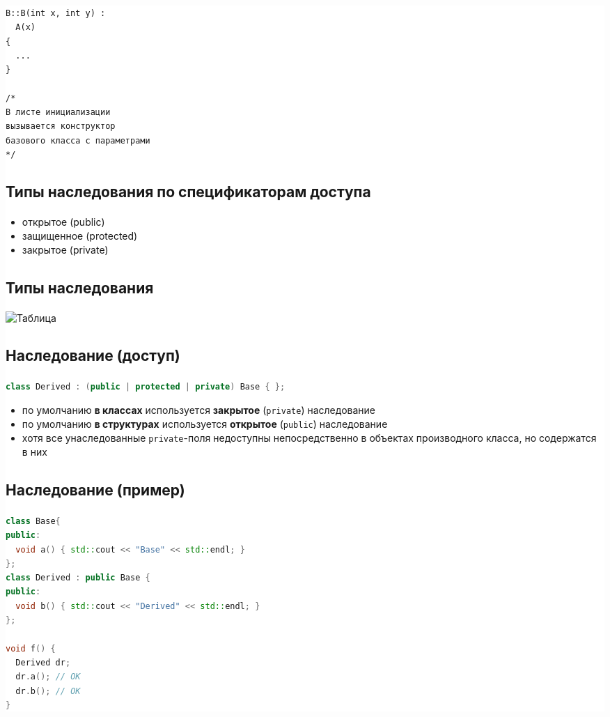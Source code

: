 ```
B::B(int x, int y) :
  A(x)
{
  ...
}

/*
В листе инициализации
вызывается конструктор
базового класса с параметрами
*/
```

Типы наследования по спецификаторам доступа
---

* открытое (public)
* защищенное (protected)
* закрытое (private)

Типы наследования
---

![Таблица](https://pp.userapi.com/c637816/v637816658/6aa7a/GP5KOD2MA_g.jpg)

Наследование (доступ)
---

```cpp
class Derived : (public | protected | private) Base { };
```

* по умолчанию **в классах** используется **закрытое** (`private`) наследование
* по умолчанию **в структурах** используется **открытое** (`public`) наследование
* хотя все унаследованные `private`-поля недоступны непосредственно в объектах производного класса, но содержатся в них

Наследование (пример)
---

```cpp
class Base{
public:
  void a() { std::cout << "Base" << std::endl; }
};
class Derived : public Base {
public:
  void b() { std::cout << "Derived" << std::endl; }
};

void f() {
  Derived dr;
  dr.a(); // ОК
  dr.b(); // ОК
}
```
